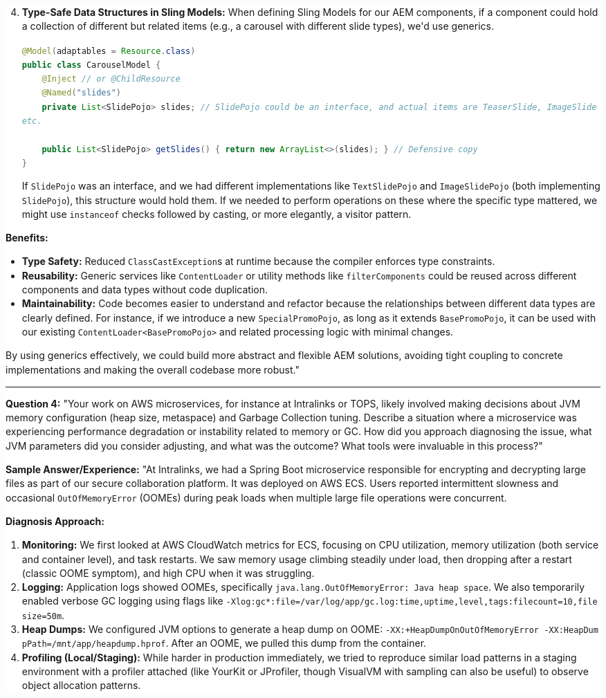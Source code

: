 4.  **Type-Safe Data Structures in Sling Models:**
    When defining Sling Models for our AEM components, if a component could hold a collection of different but related items (e.g., a carousel with different slide types), we'd use generics.
    ```java
    @Model(adaptables = Resource.class)
    public class CarouselModel {
        @Inject // or @ChildResource
        @Named("slides")
        private List<SlidePojo> slides; // SlidePojo could be an interface, and actual items are TeaserSlide, ImageSlide etc.

        public List<SlidePojo> getSlides() { return new ArrayList<>(slides); } // Defensive copy
    }
    ```
    If `SlidePojo` was an interface, and we had different implementations like `TextSlidePojo` and `ImageSlidePojo` (both implementing `SlidePojo`), this structure would hold them. If we needed to perform operations on these where the specific type mattered, we might use `instanceof` checks followed by casting, or more elegantly, a visitor pattern.

**Benefits:**
*   **Type Safety:** Reduced `ClassCastException`s at runtime because the compiler enforces type constraints.
*   **Reusability:** Generic services like `ContentLoader` or utility methods like `filterComponents` could be reused across different components and data types without code duplication.
*   **Maintainability:** Code becomes easier to understand and refactor because the relationships between different data types are clearly defined. For instance, if we introduce a new `SpecialPromoPojo`, as long as it extends `BasePromoPojo`, it can be used with our existing `ContentLoader<BasePromoPojo>` and related processing logic with minimal changes.

By using generics effectively, we could build more abstract and flexible AEM solutions, avoiding tight coupling to concrete implementations and making the overall codebase more robust."

---

**Question 4:**
"Your work on AWS microservices, for instance at Intralinks or TOPS, likely involved making decisions about JVM memory configuration (heap size, metaspace) and Garbage Collection tuning. Describe a situation where a microservice was experiencing performance degradation or instability related to memory or GC. How did you approach diagnosing the issue, what JVM parameters did you consider adjusting, and what was the outcome? What tools were invaluable in this process?"

**Sample Answer/Experience:**
"At Intralinks, we had a Spring Boot microservice responsible for encrypting and decrypting large files as part of our secure collaboration platform. It was deployed on AWS ECS. Users reported intermittent slowness and occasional `OutOfMemoryError` (OOMEs) during peak loads when multiple large file operations were concurrent.

**Diagnosis Approach:**

1.  **Monitoring:** We first looked at AWS CloudWatch metrics for ECS, focusing on CPU utilization, memory utilization (both service and container level), and task restarts. We saw memory usage climbing steadily under load, then dropping after a restart (classic OOME symptom), and high CPU when it was struggling.
2.  **Logging:** Application logs showed OOMEs, specifically `java.lang.OutOfMemoryError: Java heap space`. We also temporarily enabled verbose GC logging using flags like `-Xlog:gc*:file=/var/log/app/gc.log:time,uptime,level,tags:filecount=10,filesize=50m`.
3.  **Heap Dumps:** We configured JVM options to generate a heap dump on OOME: `-XX:+HeapDumpOnOutOfMemoryError -XX:HeapDumpPath=/mnt/app/heapdump.hprof`. After an OOME, we pulled this dump from the container.
4.  **Profiling (Local/Staging):** While harder in production immediately, we tried to reproduce similar load patterns in a staging environment with a profiler attached (like YourKit or JProfiler, though VisualVM with sampling can also be useful) to observe object allocation patterns.
